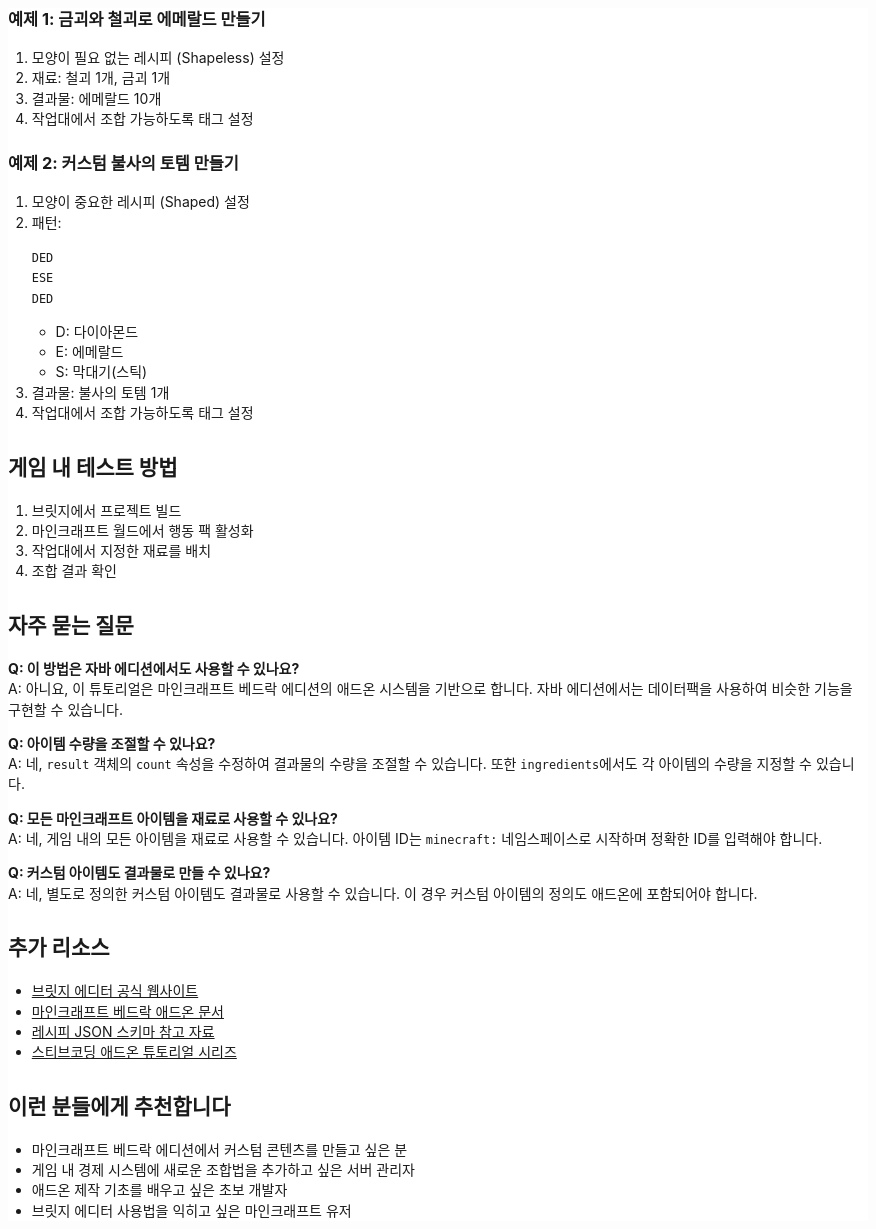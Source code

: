 ### 예제 1: 금괴와 철괴로 에메랄드 만들기
1. 모양이 필요 없는 레시피 (Shapeless) 설정
2. 재료: 철괴 1개, 금괴 1개
3. 결과물: 에메랄드 10개
4. 작업대에서 조합 가능하도록 태그 설정

### 예제 2: 커스텀 불사의 토템 만들기
1. 모양이 중요한 레시피 (Shaped) 설정
2. 패턴: 
   ```
   DED
   ESE
   DED
   ```
   - D: 다이아몬드
   - E: 에메랄드
   - S: 막대기(스틱)
3. 결과물: 불사의 토템 1개
4. 작업대에서 조합 가능하도록 태그 설정

## 게임 내 테스트 방법
1. 브릿지에서 프로젝트 빌드
2. 마인크래프트 월드에서 행동 팩 활성화
3. 작업대에서 지정한 재료를 배치
4. 조합 결과 확인

## 자주 묻는 질문

**Q: 이 방법은 자바 에디션에서도 사용할 수 있나요?**  
A: 아니요, 이 튜토리얼은 마인크래프트 베드락 에디션의 애드온 시스템을 기반으로 합니다. 자바 에디션에서는 데이터팩을 사용하여 비슷한 기능을 구현할 수 있습니다.

**Q: 아이템 수량을 조절할 수 있나요?**  
A: 네, `result` 객체의 `count` 속성을 수정하여 결과물의 수량을 조절할 수 있습니다. 또한 `ingredients`에서도 각 아이템의 수량을 지정할 수 있습니다.

**Q: 모든 마인크래프트 아이템을 재료로 사용할 수 있나요?**  
A: 네, 게임 내의 모든 아이템을 재료로 사용할 수 있습니다. 아이템 ID는 `minecraft:` 네임스페이스로 시작하며 정확한 ID를 입력해야 합니다.

**Q: 커스텀 아이템도 결과물로 만들 수 있나요?**  
A: 네, 별도로 정의한 커스텀 아이템도 결과물로 사용할 수 있습니다. 이 경우 커스텀 아이템의 정의도 애드온에 포함되어야 합니다.

## 추가 리소스
- [브릿지 에디터 공식 웹사이트](https://bridge-core.app/)
- [마인크래프트 베드락 애드온 문서](https://learn.microsoft.com/ko-kr/minecraft/creator/)
- [레시피 JSON 스키마 참고 자료](https://bedrock.dev/docs/stable/Recipes)
- [스티브코딩 애드온 튜토리얼 시리즈](https://www.youtube.com/c/stevecoding)

## 이런 분들에게 추천합니다
- 마인크래프트 베드락 에디션에서 커스텀 콘텐츠를 만들고 싶은 분
- 게임 내 경제 시스템에 새로운 조합법을 추가하고 싶은 서버 관리자
- 애드온 제작 기초를 배우고 싶은 초보 개발자
- 브릿지 에디터 사용법을 익히고 싶은 마인크래프트 유저
